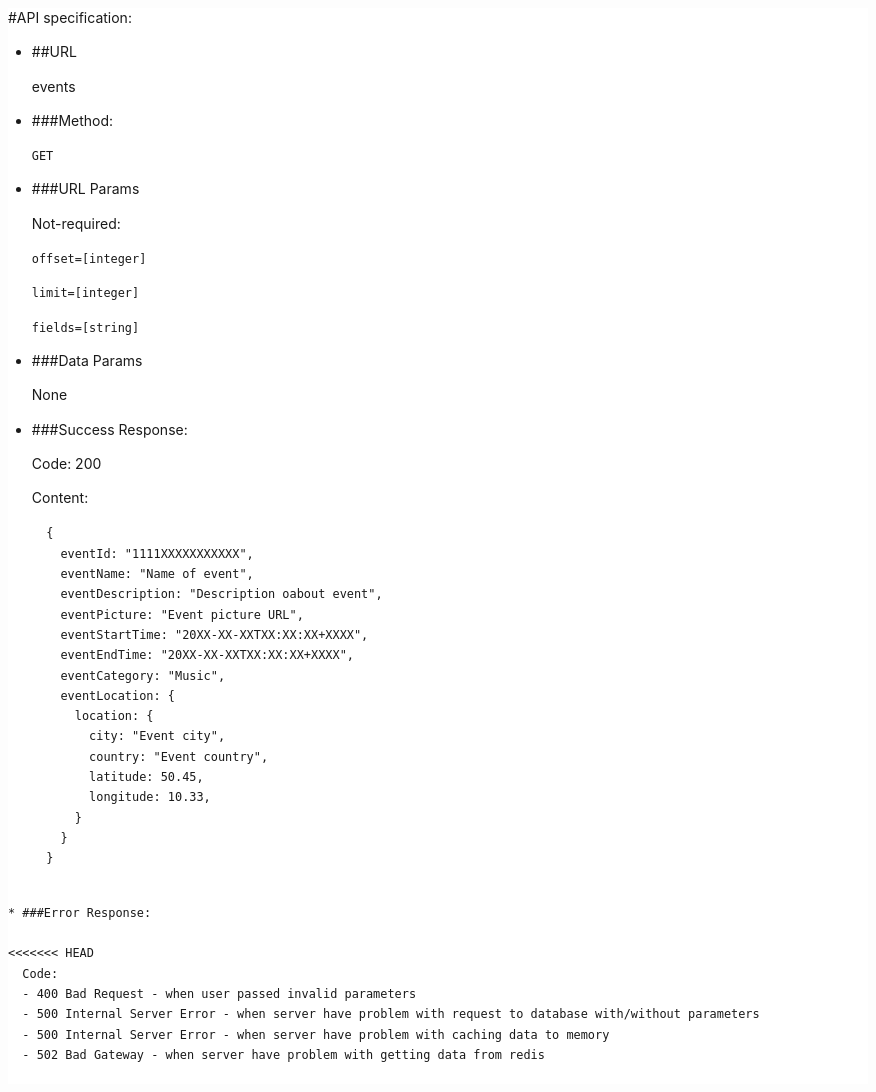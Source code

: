 #API specification:

* ##URL
 
  events

* ###Method:
  
  `GET`
  
* ###URL Params

  Not-required:

  `offset=[integer]`
  
  `limit=[integer]`
  
  `fields=[string]`

* ###Data Params

  None

* ###Success Response:

  Code: 200 
  
  Content: 
  ```
    {
      eventId: "1111XXXXXXXXXXX",
      eventName: "Name of event",
      eventDescription: "Description oabout event",
      eventPicture: "Event picture URL",
      eventStartTime: "20XX-XX-XXTXX:XX:XX+XXXX",
      eventEndTime: "20XX-XX-XXTXX:XX:XX+XXXX",
      eventCategory: "Music",
      eventLocation: {
        location: {
          city: "Event city",
          country: "Event country",
          latitude: 50.45,
          longitude: 10.33,
        }
      }
    }
```

* ###Error Response:

<<<<<<< HEAD
  Code: 
  - 400 Bad Request - when user passed invalid parameters
  - 500 Internal Server Error - when server have problem with request to database with/without parameters
  - 500 Internal Server Error - when server have problem with caching data to memory
  - 502 Bad Gateway - when server have problem with getting data from redis
   